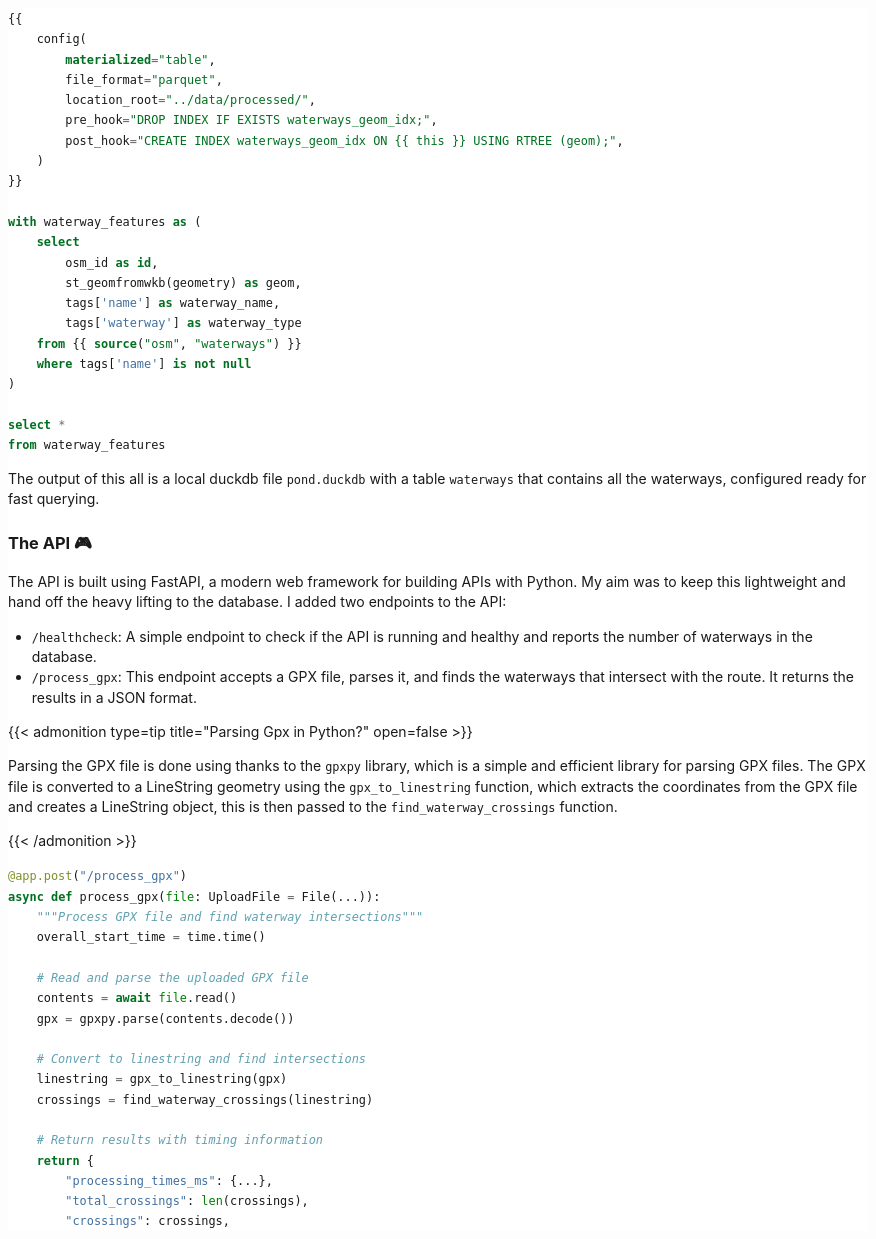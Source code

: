 ```sql
{{
    config(
        materialized="table",
        file_format="parquet",
        location_root="../data/processed/",
        pre_hook="DROP INDEX IF EXISTS waterways_geom_idx;",
        post_hook="CREATE INDEX waterways_geom_idx ON {{ this }} USING RTREE (geom);",
    )
}}

with waterway_features as (
    select
        osm_id as id,
        st_geomfromwkb(geometry) as geom,
        tags['name'] as waterway_name,
        tags['waterway'] as waterway_type
    from {{ source("osm", "waterways") }}
    where tags['name'] is not null
)

select *
from waterway_features
```

The output of this all is a local duckdb file `pond.duckdb` with a table `waterways` that contains all the waterways, configured ready for fast querying.

### The API 🎮

The API is built using FastAPI, a modern web framework for building APIs with Python. My aim was to keep this lightweight and hand off the heavy lifting to the database. I added two endpoints to the API:

- `/healthcheck`: A simple endpoint to check if the API is running and healthy and reports the number of waterways in the database.
- `/process_gpx`: This endpoint accepts a GPX file, parses it, and finds the waterways that intersect with the route. It returns the results in a JSON format.

{{< admonition type=tip title="Parsing Gpx in Python?" open=false >}}

Parsing the GPX file is done using thanks to the `gpxpy` library, which is a simple and efficient library for parsing GPX files. The GPX file is converted to a LineString geometry using the `gpx_to_linestring` function, which extracts the coordinates from the GPX file and creates a LineString object, this is then passed to the `find_waterway_crossings` function.

{{< /admonition >}}

```python
@app.post("/process_gpx")
async def process_gpx(file: UploadFile = File(...)):
    """Process GPX file and find waterway intersections"""
    overall_start_time = time.time()

    # Read and parse the uploaded GPX file
    contents = await file.read()
    gpx = gpxpy.parse(contents.decode())
    
    # Convert to linestring and find intersections
    linestring = gpx_to_linestring(gpx)
    crossings = find_waterway_crossings(linestring)

    # Return results with timing information
    return {
        "processing_times_ms": {...},
        "total_crossings": len(crossings),
        "crossings": crossings,
```